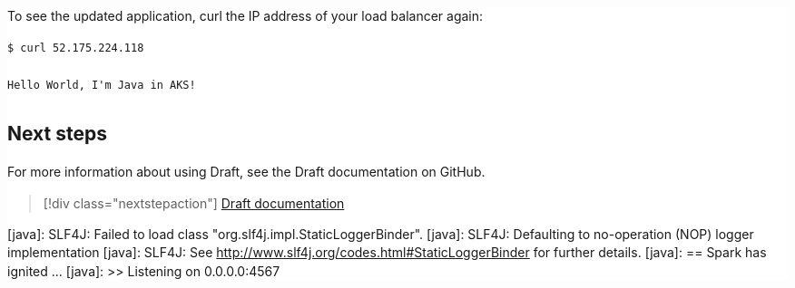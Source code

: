 To see the updated application, curl the IP address of your load balancer again:

```
$ curl 52.175.224.118

Hello World, I'm Java in AKS!
```

## Next steps

For more information about using Draft, see the Draft documentation on GitHub.

> [!div class="nextstepaction"]
> [Draft documentation][draft-documentation]


[draft-documentation]: https://github.com/Azure/draft/tree/master/docs
[kubernetes-service-loadbalancer]: https://kubernetes.io/docs/concepts/services-networking/service/#type-loadbalancer
[draft-repo]: https://github.com/Azure/draft


[acr-quickstart]: ../container-registry/container-registry-get-started-azure-cli.md
[aks-helm]: ./kubernetes-helm.md
[kubernetes-ingress]: ./ingress-basic.md
[aks-quickstart]: ./kubernetes-walkthrough.md
[az-acr-login]: /cli/azure/acr#az-acr-login


[java]: SLF4J: Failed to load class "org.slf4j.impl.StaticLoggerBinder".
[java]: SLF4J: Defaulting to no-operation (NOP) logger implementation
[java]: SLF4J: See http://www.slf4j.org/codes.html#StaticLoggerBinder for further details.
[java]: == Spark has ignited ...
[java]: >> Listening on 0.0.0.0:4567